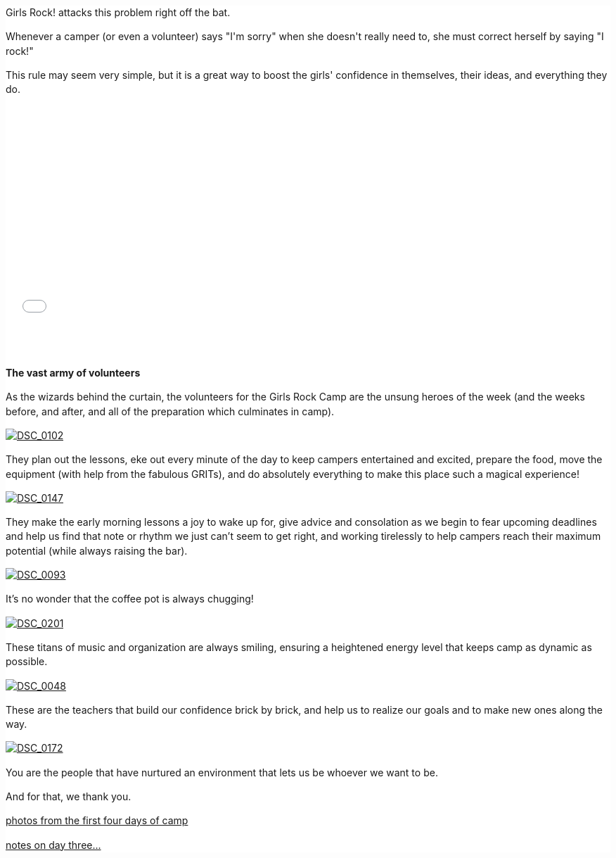 Girls Rock! attacks this problem right off the bat.

Whenever a camper (or even a volunteer) says "I'm sorry" when she doesn't really need to, she must correct herself by saying "I rock!"

This rule may seem very simple, but it is a great way to boost the girls' confidence in themselves, their ideas, and everything they do.

<iframe src="//www.youtube.com/embed/PfxHWt66jmc?rel=0" height="315" width="560" allowfullscreen frameborder="0"></iframe>

 

**The vast army of volunteers**

As the wizards behind the curtain, the volunteers for the Girls Rock Camp are the unsung heroes of the week (and the weeks before, and after, and all of the preparation which culminates in camp).

[![DSC_0102](images/DSC_0102.jpg)](http://girlsrockri.org/wp-content/uploads/2014/07/DSC_0102.jpg)

They plan out the lessons, eke out every minute of the day to keep campers entertained and excited, prepare the food, move the equipment (with help from the fabulous GRITs), and do absolutely everything to make this place such a magical experience!

[![DSC_0147](images/DSC_0147.jpg)](http://girlsrockri.org/wp-content/uploads/2014/07/DSC_0147.jpg)

They make the early morning lessons a joy to wake up for, give advice and consolation as we begin to fear upcoming deadlines and help us find that note or rhythm we just can’t seem to get right, and working tirelessly to help campers reach their maximum potential (while always raising the bar).

[![DSC_0093](images/DSC_0093.jpg)](http://girlsrockri.org/wp-content/uploads/2014/07/DSC_0093.jpg)

It’s no wonder that the coffee pot is always chugging!

[![DSC_0201](images/DSC_0201.jpg)](http://girlsrockri.org/wp-content/uploads/2014/07/DSC_0201.jpg)

These titans of music and organization are always smiling, ensuring a heightened energy level that keeps camp as dynamic as possible.

[![DSC_0048](images/DSC_0048.jpg)](http://girlsrockri.org/wp-content/uploads/2014/07/DSC_0048.jpg)

These are the teachers that build our confidence brick by brick, and help us to realize our goals and to make new ones along the way.

[![DSC_0172](images/DSC_0172.jpg)](http://girlsrockri.org/wp-content/uploads/2014/07/DSC_0172.jpg)

You are the people that have nurtured an environment that lets us be whoever we want to be.

And for that, we thank you.

[photos from the first four days of camp](http://girlsrockri.org/notes-on-day-four-of-girls-rock-camp-2014/)

[notes on day three...](http://girlsrockri.org/notes-on-day-three-of-camp-2014/ "Notes on day three of Girls Rock Camp 2014")
